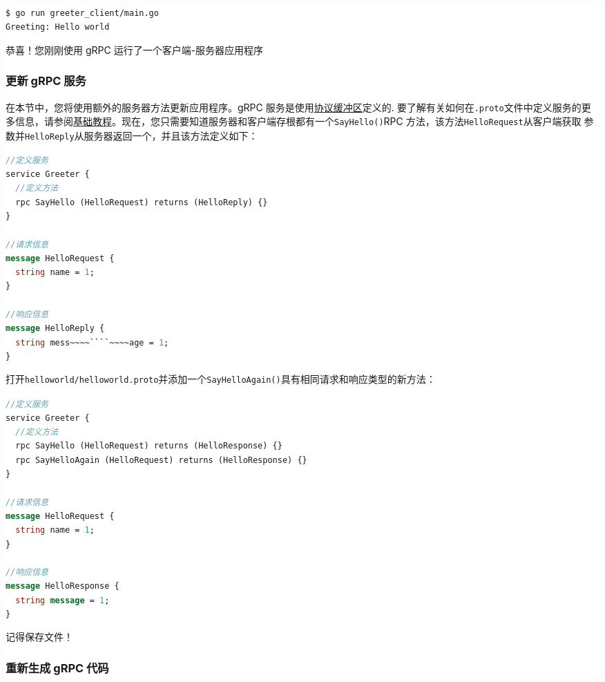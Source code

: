 ``` shell
$ go run greeter_client/main.go
Greeting: Hello world
```

恭喜！您刚刚使用 gRPC 运行了一个客户端-服务器应用程序

### 更新 gRPC 服务

在本节中，您将使用额外的服务器方法更新应用程序。gRPC 服务是使用[协议缓冲区](https://developers.google.com/protocol-buffers)定义的. 要了解有关如何在`.proto`文件中定义服务的更多信息，请参阅[基础教程](https://grpc.io/docs/languages/go/basics/)。现在，您只需要知道服务器和客户端存根都有一个`SayHello()`RPC 方法，该方法`HelloRequest`从客户端获取 参数并`HelloReply`从服务器返回一个，并且该方法定义如下：

```protobuf
//定义服务
service Greeter {
  //定义方法
  rpc SayHello (HelloRequest) returns (HelloReply) {}
}

//请求信息
message HelloRequest {
  string name = 1;
}

//响应信息
message HelloReply {
  string mess~~~~````~~~~age = 1;
}
```

打开`helloworld/helloworld.proto`并添加一个`SayHelloAgain()`具有相同请求和响应类型的新方法：

```protobuf
//定义服务
service Greeter {
  //定义方法
  rpc SayHello (HelloRequest) returns (HelloResponse) {}
  rpc SayHelloAgain (HelloRequest) returns (HelloResponse) {}
}

//请求信息
message HelloRequest {
  string name = 1;
}

//响应信息
message HelloResponse {
  string message = 1;
}
```

记得保存文件！

### 重新生成 gRPC 代码
